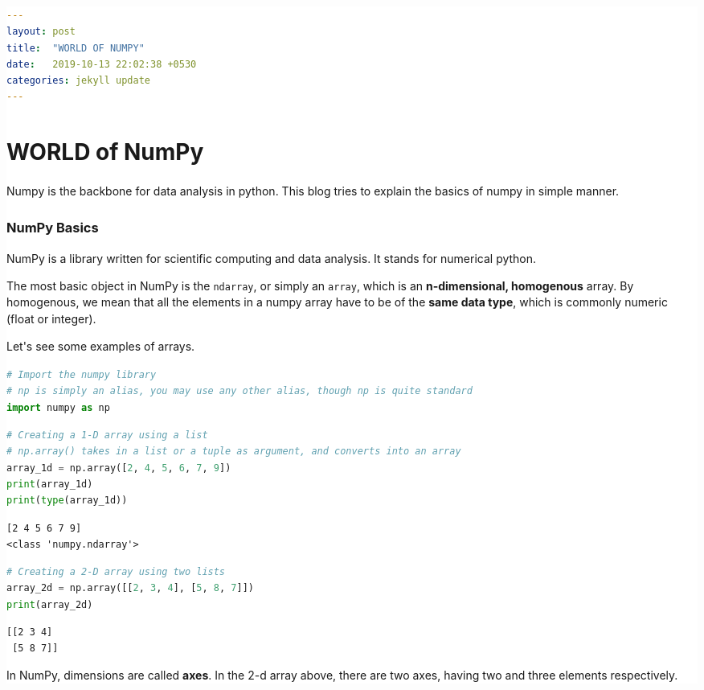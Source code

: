 ```yaml
---
layout: post
title:  "WORLD OF NUMPY"
date:   2019-10-13 22:02:38 +0530
categories: jekyll update
---
```


# WORLD of NumPy

Numpy is the backbone for data analysis in python. This blog tries to explain the basics of numpy in simple manner.


### NumPy Basics

NumPy is a library written for scientific computing and data analysis. It stands for numerical python.

The most basic object in NumPy is the ```ndarray```, or simply an ```array```, which is an **n-dimensional, homogenous** array. By homogenous, we mean that all the elements in a numpy array have to be of the **same data type**, which is commonly numeric (float or integer). 

Let's see some examples of arrays.


```python
# Import the numpy library
# np is simply an alias, you may use any other alias, though np is quite standard
import numpy as np
```


```python
# Creating a 1-D array using a list
# np.array() takes in a list or a tuple as argument, and converts into an array
array_1d = np.array([2, 4, 5, 6, 7, 9])
print(array_1d)
print(type(array_1d))
```

    [2 4 5 6 7 9]
    <class 'numpy.ndarray'>



```python
# Creating a 2-D array using two lists
array_2d = np.array([[2, 3, 4], [5, 8, 7]])
print(array_2d)
```

    [[2 3 4]
     [5 8 7]]


In NumPy, dimensions are called **axes**. In the 2-d array above, there are two axes, having two and three elements respectively. 
